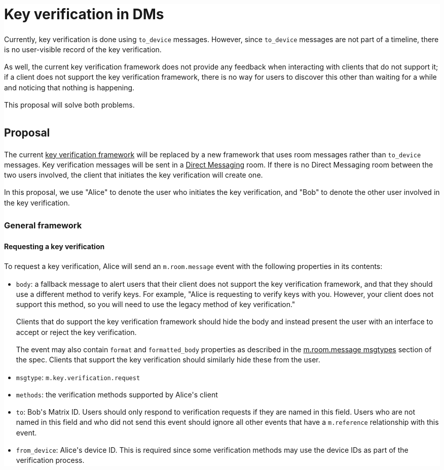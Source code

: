 # Key verification in DMs

Currently, key verification is done using `to_device` messages.  However, since
`to_device` messages are not part of a timeline, there is no user-visible
record of the key verification.

As well, the current key verification framework does not provide any feedback
when interacting with clients that do not support it; if a client does not
support the key verification framework, there is no way for users to discover
this other than waiting for a while and noticing that nothing is happening.

This proposal will solve both problems.

## Proposal

The current [key verification
framework](https://matrix.org/docs/spec/client_server/r0.5.0#key-verification-framework)
will be replaced by a new framework that uses room messages rather than
`to_device` messages.  Key verification messages will be sent in a [Direct
Messaging](https://matrix.org/docs/spec/client_server/r0.5.0#id185) room.  If
there is no Direct Messaging room between the two users involved, the client
that initiates the key verification will create one.

In this proposal, we use "Alice" to denote the user who initiates the key
verification, and "Bob" to denote the other user involved in the key
verification.

### General framework

#### Requesting a key verification

To request a key verification, Alice will send an `m.room.message` event with the
following properties in its contents:

- `body`: a fallback message to alert users that their client does not support
  the key verification framework, and that they should use a different method
  to verify keys.  For example, "Alice is requesting to verify keys with you.
  However, your client does not support this method, so you will need to use
  the legacy method of key verification."

  Clients that do support the key verification framework should hide the body
  and instead present the user with an interface to accept or reject the key
  verification.

  The event may also contain `format` and `formatted_body` properties as
  described in the [m.room.message
  msgtypes](https://matrix.org/docs/spec/client_server/r0.5.0#m-room-message-msgtypes)
  section of the spec.  Clients that support the key verification should
  similarly hide these from the user.
- `msgtype`: `m.key.verification.request`
- `methods`: the verification methods supported by Alice's client
- `to`: Bob's Matrix ID.  Users should only respond to verification requests if
  they are named in this field.  Users who are not named in this field and who
  did not send this event should ignore all other events that have a
  `m.reference` relationship with this event.
- `from_device`: Alice's device ID.  This is required since some verification
  methods may use the device IDs as part of the verification process.
